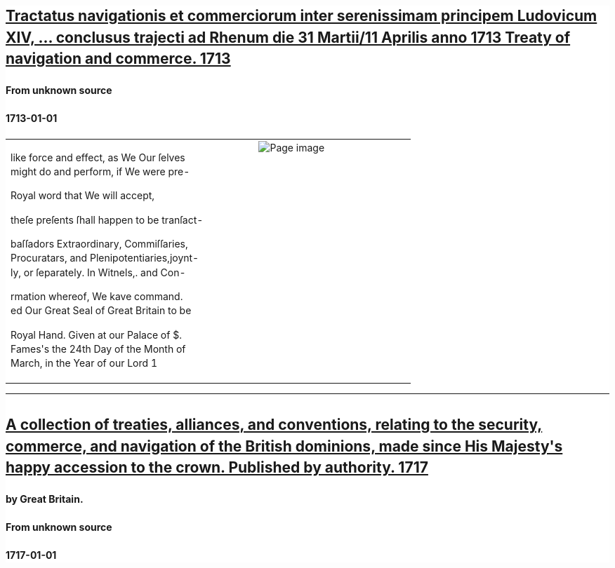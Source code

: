 
## [Tractatus navigationis et commerciorum inter serenissimam principem Ludovicum XIV, ... conclusus trajecti ad Rhenum die 31 Martii/11 Aprilis anno 1713 Treaty of navigation and commerce.  1713](https://archive.org/details/bim_eighteenth-century_tractatus-navigationis-e_1713/page/n45/mode/1up?view=theater)

#### From unknown source

#### 1713-01-01

<table style="width: 100%;"><tr><td style="width: 50%">

  
like force and effect, as We Our ſelves  
might do and perform, if We were pre-  
  
  
Royal word that We will accept,  
  
  
theſe preſents ſhall happen to be tranſact-  
  
  
baſſadors Extraordinary, Commiſſaries,  
Procuratars, and Plenipotentiaries,joynt-  
ly, or ſeparately. In Witnels,. and Con-  
  
rmation whereof, We kave command.  
ed Our Great Seal of Great Britain to be  
  
  
Royal Hand. Given at our Palace of $.  
Fames&#x27;s the 24th Day of the Month of  
March, in the Year of our Lord 1
</td><td style="width: 50%; max-height: 75%; margin: auto; display: block;">
<img alt="Page image" src="https://iiif.archive.org/image/iiif/2/bim_eighteenth-century_tractatus-navigationis-e_1713%2Fbim_eighteenth-century_tractatus-navigationis-e_1713_jp2.zip%2Fbim_eighteenth-century_tractatus-navigationis-e_1713_jp2%2Fbim_eighteenth-century_tractatus-navigationis-e_1713_0045.jp2/pct:51.741852624819394,12.055715658021134,38.97896933697223,32.30067243035543/!600,600/0/default.jpg"/>
</td>
</tr></table>

---

## [A collection of treaties, alliances, and conventions, relating to the security, commerce, and navigation of the British dominions, made since His Majesty's happy accession to the crown. Published by authority.  1717](https://archive.org/details/bim_eighteenth-century_a-collection-of-treaties_great-britain_1717/page/n145/mode/1up?view=theater)

#### by Great Britain.

#### From unknown source

#### 1717-01-01
